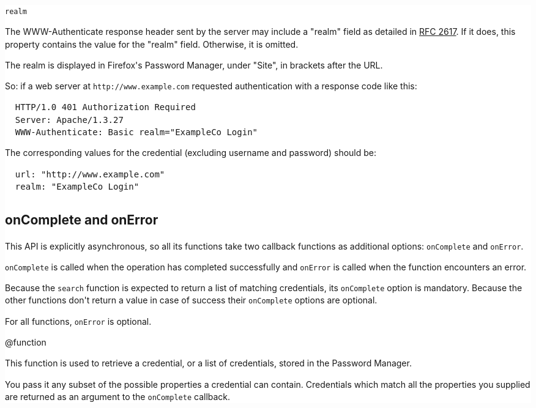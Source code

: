 <tr>
  <td>
    <code>realm</code>
  </td>
  <td>
    <p>The WWW-Authenticate response header sent by the server may include a
    "realm" field as detailed in
    <a href="http://tools.ietf.org/html/rfc2617">RFC 2617</a>. If it does,
    this property contains the value for the "realm" field. Otherwise, it is
    omitted.</p>
    <p>The realm is displayed in Firefox's Password Manager, under "Site",
    in brackets after the URL.</p>
  </td>
</tr>

</table>

So: if a web server at `http://www.example.com` requested authentication with
a response code like this:

<pre>
  HTTP/1.0 401 Authorization Required
  Server: Apache/1.3.27
  WWW-Authenticate: Basic realm="ExampleCo Login"
</pre>

The corresponding values for the credential  (excluding username and password)
should be:

<pre>
  url: "http://www.example.com"
  realm: "ExampleCo Login"
</pre>

## onComplete and onError ##

This API is explicitly asynchronous, so all its functions take two callback
functions as additional options: `onComplete` and `onError`.

`onComplete` is called when the operation has completed successfully and
`onError` is called when the function encounters an error.

Because the `search` function is expected to return a list of matching
credentials, its `onComplete` option is mandatory. Because the other functions
don't return a value in case of success their `onComplete` options are
optional.

For all functions, `onError` is optional.

<api name="search">
@function

This function is used to retrieve a credential, or a list of credentials,
stored in the Password Manager.

You pass it any subset of the possible properties a credential can contain.
Credentials which match all the properties you supplied are returned as an
argument to the `onComplete` callback.
